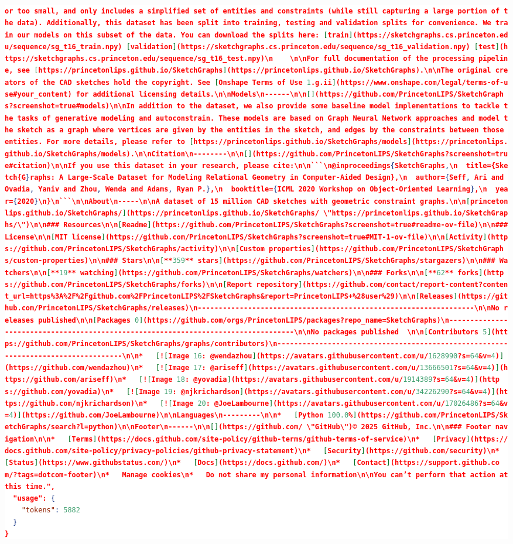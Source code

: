 ```json
or too small, and only includes a simplified set of entities and constraints (while still capturing a large portion of the data). Additionally, this dataset has been split into training, testing and validation splits for convenience. We train our models on this subset of the data. You can download the splits here: [train](https://sketchgraphs.cs.princeton.edu/sequence/sg_t16_train.npy) [validation](https://sketchgraphs.cs.princeton.edu/sequence/sg_t16_validation.npy) [test](https://sketchgraphs.cs.princeton.edu/sequence/sg_t16_test.npy)\n    \n\nFor full documentation of the processing pipeline, see [https://princetonlips.github.io/SketchGraphs](https://princetonlips.github.io/SketchGraphs).\n\nThe original creators of the CAD sketches hold the copyright. See [Onshape Terms of Use 1.g.ii](https://www.onshape.com/legal/terms-of-use#your_content) for additional licensing details.\n\nModels\n------\n\n[](https://github.com/PrincetonLIPS/SketchGraphs?screenshot=true#models)\n\nIn addition to the dataset, we also provide some baseline model implementations to tackle the tasks of generative modeling and autoconstrain. These models are based on Graph Neural Network approaches and model the sketch as a graph where vertices are given by the entities in the sketch, and edges by the constraints between those entities. For more details, please refer to [https://princetonlips.github.io/SketchGraphs/models](https://princetonlips.github.io/SketchGraphs/models).\n\nCitation\n--------\n\n[](https://github.com/PrincetonLIPS/SketchGraphs?screenshot=true#citation)\n\nIf you use this dataset in your research, please cite:\n\n```\n@inproceedings{SketchGraphs,\n  title={Sketch{G}raphs: A Large-Scale Dataset for Modeling Relational Geometry in Computer-Aided Design},\n  author={Seff, Ari and Ovadia, Yaniv and Zhou, Wenda and Adams, Ryan P.},\n  booktitle={ICML 2020 Workshop on Object-Oriented Learning},\n  year={2020}\n}\n```\n\nAbout\n-----\n\nA dataset of 15 million CAD sketches with geometric constraint graphs.\n\n[princetonlips.github.io/SketchGraphs/](https://princetonlips.github.io/SketchGraphs/ \"https://princetonlips.github.io/SketchGraphs/\")\n\n### Resources\n\n[Readme](https://github.com/PrincetonLIPS/SketchGraphs?screenshot=true#readme-ov-file)\n\n### License\n\n[MIT license](https://github.com/PrincetonLIPS/SketchGraphs?screenshot=true#MIT-1-ov-file)\n\n[Activity](https://github.com/PrincetonLIPS/SketchGraphs/activity)\n\n[Custom properties](https://github.com/PrincetonLIPS/SketchGraphs/custom-properties)\n\n### Stars\n\n[**359** stars](https://github.com/PrincetonLIPS/SketchGraphs/stargazers)\n\n### Watchers\n\n[**19** watching](https://github.com/PrincetonLIPS/SketchGraphs/watchers)\n\n### Forks\n\n[**62** forks](https://github.com/PrincetonLIPS/SketchGraphs/forks)\n\n[Report repository](https://github.com/contact/report-content?content_url=https%3A%2F%2Fgithub.com%2FPrincetonLIPS%2FSketchGraphs&report=PrincetonLIPS+%28user%29)\n\n[Releases](https://github.com/PrincetonLIPS/SketchGraphs/releases)\n------------------------------------------------------------------\n\nNo releases published\n\n[Packages 0](https://github.com/orgs/PrincetonLIPS/packages?repo_name=SketchGraphs)\n-----------------------------------------------------------------------------------\n\nNo packages published  \n\n[Contributors 5](https://github.com/PrincetonLIPS/SketchGraphs/graphs/contributors)\n-----------------------------------------------------------------------------------\n\n*   [![Image 16: @wendazhou](https://avatars.githubusercontent.com/u/1628990?s=64&v=4)](https://github.com/wendazhou)\n*   [![Image 17: @ariseff](https://avatars.githubusercontent.com/u/13666501?s=64&v=4)](https://github.com/ariseff)\n*   [![Image 18: @yovadia](https://avatars.githubusercontent.com/u/1914389?s=64&v=4)](https://github.com/yovadia)\n*   [![Image 19: @njkrichardson](https://avatars.githubusercontent.com/u/34226290?s=64&v=4)](https://github.com/njkrichardson)\n*   [![Image 20: @JoeLambourne](https://avatars.githubusercontent.com/u/17026486?s=64&v=4)](https://github.com/JoeLambourne)\n\nLanguages\n---------\n\n*   [Python 100.0%](https://github.com/PrincetonLIPS/SketchGraphs/search?l=python)\n\nFooter\n------\n\n[](https://github.com/ \"GitHub\")© 2025 GitHub, Inc.\n\n### Footer navigation\n\n*   [Terms](https://docs.github.com/site-policy/github-terms/github-terms-of-service)\n*   [Privacy](https://docs.github.com/site-policy/privacy-policies/github-privacy-statement)\n*   [Security](https://github.com/security)\n*   [Status](https://www.githubstatus.com/)\n*   [Docs](https://docs.github.com/)\n*   [Contact](https://support.github.com/?tags=dotcom-footer)\n*   Manage cookies\n*   Do not share my personal information\n\nYou can’t perform that action at this time.",
  "usage": {
    "tokens": 5882
  }
}
```
